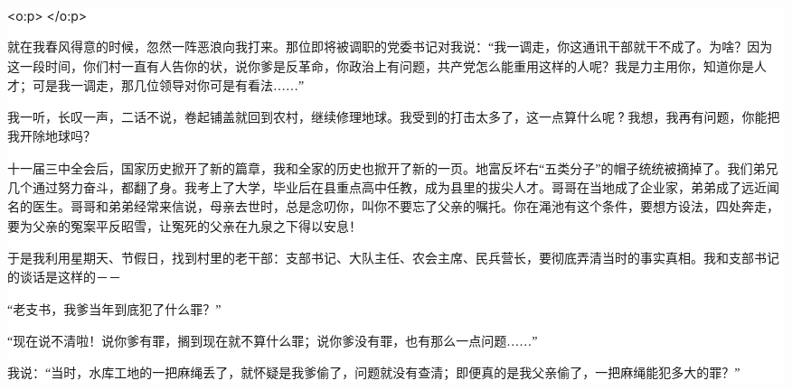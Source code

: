   <o:p>
  </o:p>
 </p>
 <p class="MsoNormal">
  <span lang="ZH-CN" style='font-family:宋体;mso-ascii-font-family:
"Times New Roman"'>
   就在我春风得意的时候，忽然一阵恶浪向我打来。那位即将被调职的党委书记对我说：“我一调走，你这通讯干部就干不成了。为啥？因为这一段时间，你们村一直有人告你的状，说你爹是反革命，你政治上有问题，共产党怎么能重用这样的人呢？我是力主用你，知道你是人才；可是我一调走，那几位领导对你可是有看法……”
  </span>
  <o:p>
  </o:p>
 </p>
 <p class="MsoNormal">
  <span lang="ZH-CN" style='font-family:宋体;mso-ascii-font-family:
"Times New Roman"'>
   我一听，长叹一声，二话不说，卷起铺盖就回到农村，继续修理地球。我受到的打击太多了，这一点算什么呢
  </span>
  ?
  <span lang="ZH-CN" style='font-family:宋体;mso-ascii-font-family:"Times New Roman"'>
   我想，我再有问题，你能把我开除地球吗？
  </span>
  <o:p>
  </o:p>
 </p>
 <p class="MsoNormal">
  <span lang="ZH-CN" style='font-family:宋体;mso-ascii-font-family:
"Times New Roman"'>
   十一届三中全会后，国家历史掀开了新的篇章，我和全家的历史也掀开了新的一页。地富反坏右“五类分子”的帽子统统被摘掉了。我们弟兄几个通过努力奋斗，都翻了身。我考上了大学，毕业后在县重点高中任教，成为县里的拔尖人才。哥哥在当地成了企业家，弟弟成了远近闻名的医生。哥哥和弟弟经常来信说，母亲去世时，总是念叨你，叫你不要忘了父亲的嘱托。你在渑池有这个条件，要想方设法，四处奔走，要为父亲的冤案平反昭雪，让冤死的父亲在九泉之下得以安息！
  </span>
  <o:p>
  </o:p>
 </p>
 <p class="MsoNormal">
  <span lang="ZH-CN" style='font-family:宋体;mso-ascii-font-family:
"Times New Roman"'>
   于是我利用星期天、节假日，找到村里的老干部：支部书记、大队主任、农会主席、民兵营长，要彻底弄清当时的事实真相。我和支部书记的谈话是这样的－－
  </span>
  <o:p>
  </o:p>
 </p>
 <p class="MsoNormal">
  <span lang="ZH-CN" style='font-family:宋体;mso-ascii-font-family:
"Times New Roman"'>
   “老支书，我爹当年到底犯了什么罪？”
  </span>
  <o:p>
  </o:p>
 </p>
 <p class="MsoNormal">
  <span lang="ZH-CN" style='font-family:宋体;mso-ascii-font-family:
"Times New Roman"'>
   “现在说不清啦！说你爹有罪，搁到现在就不算什么罪；说你爹没有罪，也有那么一点问题……”
  </span>
  <o:p>
  </o:p>
 </p>
 <p class="MsoNormal">
  <span lang="ZH-CN" style='font-family:宋体;mso-ascii-font-family:
"Times New Roman"'>
   我说：“当时，水库工地的一把麻绳丢了，就怀疑是我爹偷了，问题就没有查清；即便真的是我父亲偷了，一把麻绳能犯多大的罪？”
  </span>
  <o:p>